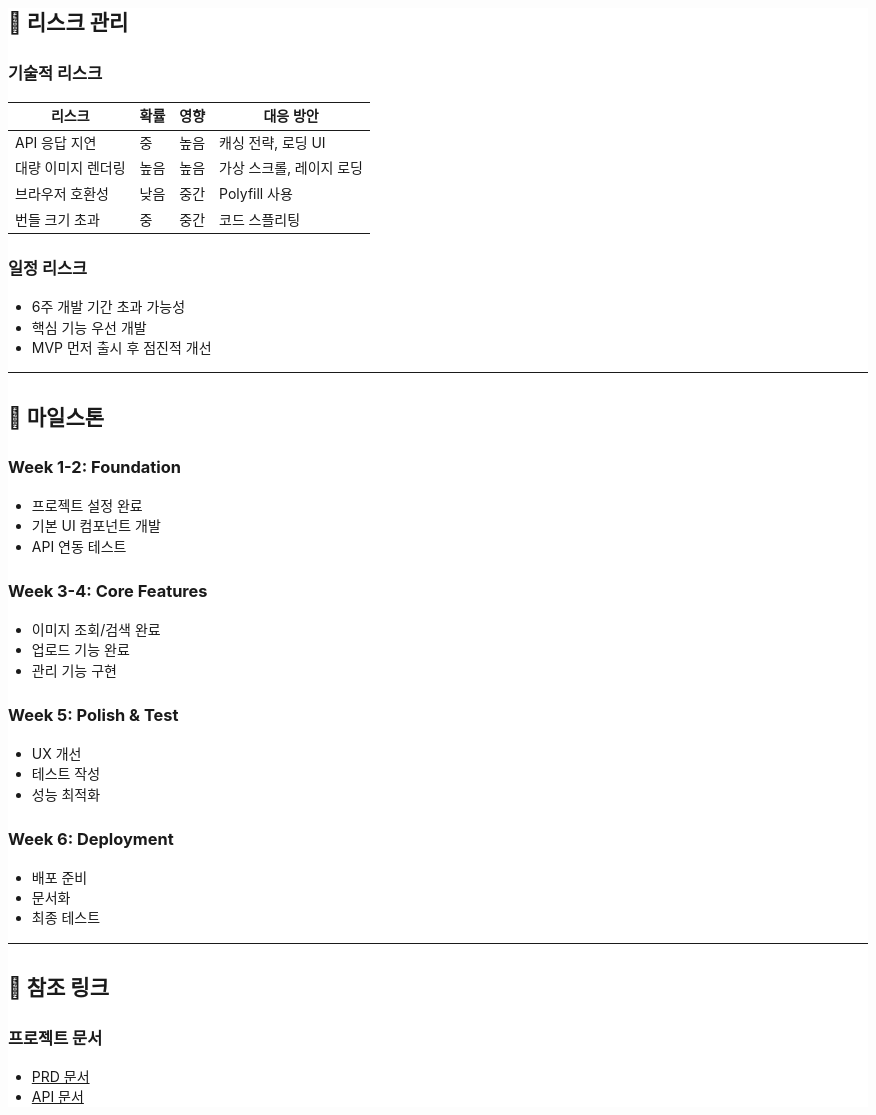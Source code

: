 ## 🚨 리스크 관리

### 기술적 리스크
| 리스크 | 확률 | 영향 | 대응 방안 |
|--------|------|------|-----------|
| API 응답 지연 | 중 | 높음 | 캐싱 전략, 로딩 UI |
| 대량 이미지 렌더링 | 높음 | 높음 | 가상 스크롤, 레이지 로딩 |
| 브라우저 호환성 | 낮음 | 중간 | Polyfill 사용 |
| 번들 크기 초과 | 중 | 중간 | 코드 스플리팅 |

### 일정 리스크
- 6주 개발 기간 초과 가능성
- 핵심 기능 우선 개발
- MVP 먼저 출시 후 점진적 개선

---

## 📅 마일스톤

### Week 1-2: Foundation
- 프로젝트 설정 완료
- 기본 UI 컴포넌트 개발
- API 연동 테스트

### Week 3-4: Core Features
- 이미지 조회/검색 완료
- 업로드 기능 완료
- 관리 기능 구현

### Week 5: Polish & Test
- UX 개선
- 테스트 작성
- 성능 최적화

### Week 6: Deployment
- 배포 준비
- 문서화
- 최종 테스트

---

## 🔗 참조 링크

### 프로젝트 문서
- [PRD 문서](./01_image-gallery-web_PRD.md)
- [API 문서](/Users/sunghwankim/projects/image-hosting-api/docs/API_DOCUMENTATION.md)
